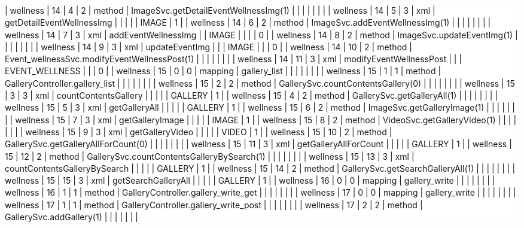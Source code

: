 | wellness | 14       | 4   | 2     | method    | ImageSvc.getDetailEventWellnessImg(1)                   |         |                |                |                |                |              |
| wellness | 14       | 5   | 3     | xml       | getDetailEventWellnessImg                               |         |                |                |                | IMAGE          | 1            |
| wellness | 14       | 6   | 2     | method    | ImageSvc.addEventWellnessImg(1)                         |         |                |                |                |                |              |
| wellness | 14       | 7   | 3     | xml       | addEventWellnessImg                                     |         | IMAGE          |                |                |                | 0            |
| wellness | 14       | 8   | 2     | method    | ImageSvc.updateEventImg(1)                              |         |                |                |                |                |              |
| wellness | 14       | 9   | 3     | xml       | updateEventImg                                          |         |                | IMAGE          |                |                | 0            |
| wellness | 14       | 10  | 2     | method    | Event_wellnessSvc.modifyEventWellnessPost(1)            |         |                |                |                |                |              |
| wellness | 14       | 11  | 3     | xml       | modifyEventWellnessPost                                 |         |                | EVENT_WELLNESS |                |                | 0            |
| wellness | 15       | 0   | 0     | mapping   | gallery_list                                            |         |                |                |                |                |              |
| wellness | 15       | 1   | 1     | method    | GalleryController.gallery_list                          |         |                |                |                |                |              |
| wellness | 15       | 2   | 2     | method    | GallerySvc.countContentsGallery(0)                      |         |                |                |                |                |              |
| wellness | 15       | 3   | 3     | xml       | countContentsGallery                                    |         |                |                |                | GALLERY        | 1            |
| wellness | 15       | 4   | 2     | method    | GallerySvc.getGalleryAll(1)                             |         |                |                |                |                |              |
| wellness | 15       | 5   | 3     | xml       | getGalleryAll                                           |         |                |                |                | GALLERY        | 1            |
| wellness | 15       | 6   | 2     | method    | ImageSvc.getGalleryImage(1)                             |         |                |                |                |                |              |
| wellness | 15       | 7   | 3     | xml       | getGalleryImage                                         |         |                |                |                | IMAGE          | 1            |
| wellness | 15       | 8   | 2     | method    | VideoSvc.getGalleryVideo(1)                             |         |                |                |                |                |              |
| wellness | 15       | 9   | 3     | xml       | getGalleryVideo                                         |         |                |                |                | VIDEO          | 1            |
| wellness | 15       | 10  | 2     | method    | GallerySvc.getGalleryAllForCount(0)                     |         |                |                |                |                |              |
| wellness | 15       | 11  | 3     | xml       | getGalleryAllForCount                                   |         |                |                |                | GALLERY        | 1            |
| wellness | 15       | 12  | 2     | method    | GallerySvc.countContentsGalleryBySearch(1)              |         |                |                |                |                |              |
| wellness | 15       | 13  | 3     | xml       | countContentsGalleryBySearch                            |         |                |                |                | GALLERY        | 1            |
| wellness | 15       | 14  | 2     | method    | GallerySvc.getSearchGalleryAll(1)                       |         |                |                |                |                |              |
| wellness | 15       | 15  | 3     | xml       | getSearchGalleryAll                                     |         |                |                |                | GALLERY        | 1            |
| wellness | 16       | 0   | 0     | mapping   | gallery_write                                           |         |                |                |                |                |              |
| wellness | 16       | 1   | 1     | method    | GalleryController.gallery_write_get                     |         |                |                |                |                |              |
| wellness | 17       | 0   | 0     | mapping   | gallery_write                                           |         |                |                |                |                |              |
| wellness | 17       | 1   | 1     | method    | GalleryController.gallery_write_post                    |         |                |                |                |                |              |
| wellness | 17       | 2   | 2     | method    | GallerySvc.addGallery(1)                                |         |                |                |                |                |              |